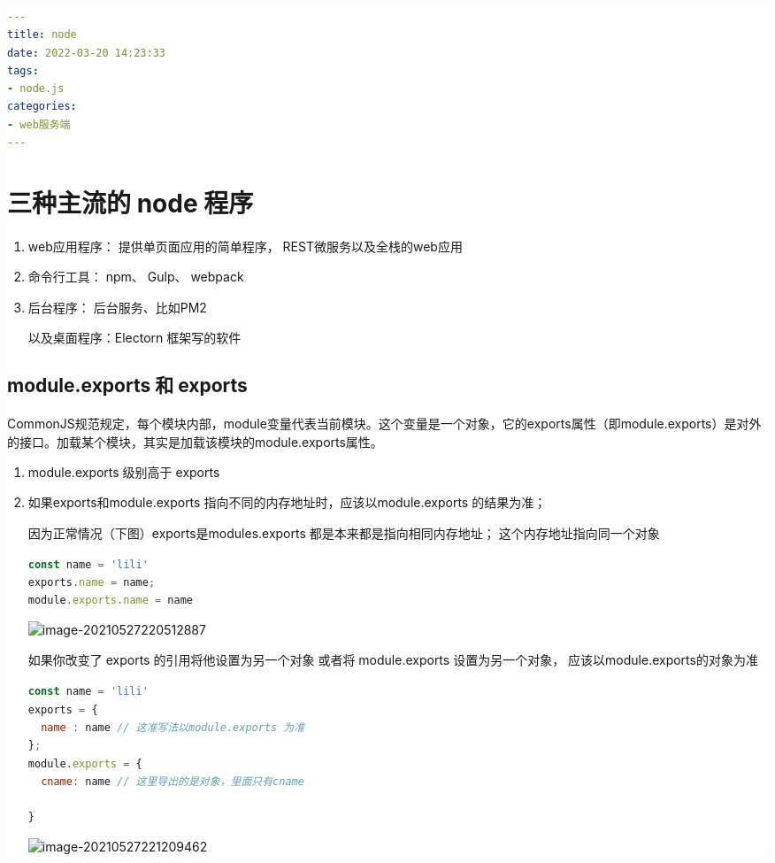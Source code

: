 ```yaml
---
title: node
date: 2022-03-20 14:23:33
tags:
- node.js
categories:
- web服务端
---
```

#  三种主流的 node  程序

1. web应用程序： 提供单页面应用的简单程序， REST微服务以及全栈的web应用

2. 命令行工具： npm、 Gulp、 webpack

3. 后台程序： 后台服务、比如PM2  

   以及桌面程序：Electorn 框架写的软件

## module.exports 和 exports

CommonJS规范规定，每个模块内部，module变量代表当前模块。这个变量是一个对象，它的exports属性（即module.exports）是对外的接口。加载某个模块，其实是加载该模块的module.exports属性。

1. module.exports 级别高于 exports

2. 如果exports和module.exports 指向不同的内存地址时，应该以module.exports 的结果为准； 

   因为正常情况（下图）exports是modules.exports 都是本来都是指向相同内存地址； 这个内存地址指向同一个对象

   ```js
   const name = 'lili'
   exports.name = name;
   module.exports.name = name
   ```

   

   ![image-20210527220512887](C:\Users\Mloong\AppData\Roaming\Typora\typora-user-images\image-20210527220512887.png)

   如果你改变了 exports 的引用将他设置为另一个对象 或者将 module.exports 设置为另一个对象， 应该以module.exports的对象为准

   ```javascript
   const name = 'lili'
   exports = {
     name : name // 这准写法以module.exports 为准 
   };
   module.exports = {
     cname: name // 这里导出的是对象，里面只有cname
   
   }
   ```

   

   ![image-20210527221209462](C:\Users\Mloong\AppData\Roaming\Typora\typora-user-images\image-20210527221209462.png)
